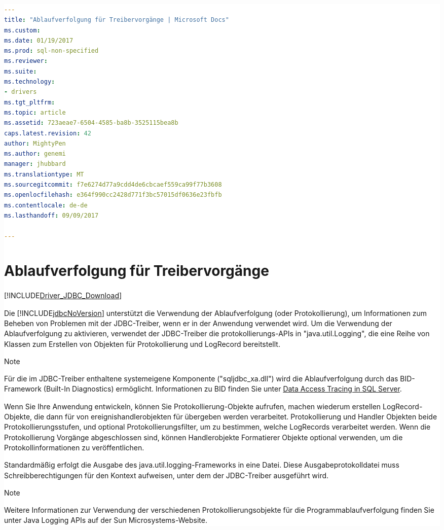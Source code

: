 ```yaml
---
title: "Ablaufverfolgung für Treibervorgänge | Microsoft Docs"
ms.custom: 
ms.date: 01/19/2017
ms.prod: sql-non-specified
ms.reviewer: 
ms.suite: 
ms.technology:
- drivers
ms.tgt_pltfrm: 
ms.topic: article
ms.assetid: 723aeae7-6504-4585-ba8b-3525115bea8b
caps.latest.revision: 42
author: MightyPen
ms.author: genemi
manager: jhubbard
ms.translationtype: MT
ms.sourcegitcommit: f7e6274d77a9cdd4de6cbcaef559ca99f77b3608
ms.openlocfilehash: e364f990cc2428d771f3bc57015df0636e23fbfb
ms.contentlocale: de-de
ms.lasthandoff: 09/09/2017

---
```

# <a name="tracing-driver-operation"></a>Ablaufverfolgung für Treibervorgänge
[!INCLUDE[Driver_JDBC_Download](../../includes/driver_jdbc_download.md)]

  Die [!INCLUDE[jdbcNoVersion](../../includes/jdbcnoversion_md.md)] unterstützt die Verwendung der Ablaufverfolgung (oder Protokollierung), um Informationen zum Beheben von Problemen mit der JDBC-Treiber, wenn er in der Anwendung verwendet wird. Um die Verwendung der Ablaufverfolgung zu aktivieren, verwendet der JDBC-Treiber die protokollierungs-APIs in "java.util.Logging", die eine Reihe von Klassen zum Erstellen von Objekten für Protokollierung und LogRecord bereitstellt.  
  
> [!NOTE]  
>  Für die im JDBC-Treiber enthaltene systemeigene Komponente ("sqljdbc_xa.dll") wird die Ablaufverfolgung durch das BID-Framework (Built-In Diagnostics) ermöglicht. Informationen zu BID finden Sie unter [Data Access Tracing in SQL Server](http://go.microsoft.com/fwlink/?LinkId=70042).  
  
 Wenn Sie Ihre Anwendung entwickeln, können Sie Protokollierung-Objekte aufrufen, machen wiederum erstellen LogRecord-Objekte, die dann für von ereignishandlerobjekten für übergeben werden verarbeitet. Protokollierung und Handler Objekten beide Protokollierungsstufen, und optional Protokollierungsfilter, um zu bestimmen, welche LogRecords verarbeitet werden. Wenn die Protokollierung Vorgänge abgeschlossen sind, können Handlerobjekte Formatierer Objekte optional verwenden, um die Protokollinformationen zu veröffentlichen.  
  
 Standardmäßig erfolgt die Ausgabe des java.util.logging-Frameworks in eine Datei. Diese Ausgabeprotokolldatei muss Schreibberechtigungen für den Kontext aufweisen, unter dem der JDBC-Treiber ausgeführt wird.  
  
> [!NOTE]  
>  Weitere Informationen zur Verwendung der verschiedenen Protokollierungsobjekte für die Programmablaufverfolgung finden Sie unter Java Logging APIs auf der Sun Microsystems-Website.  
  